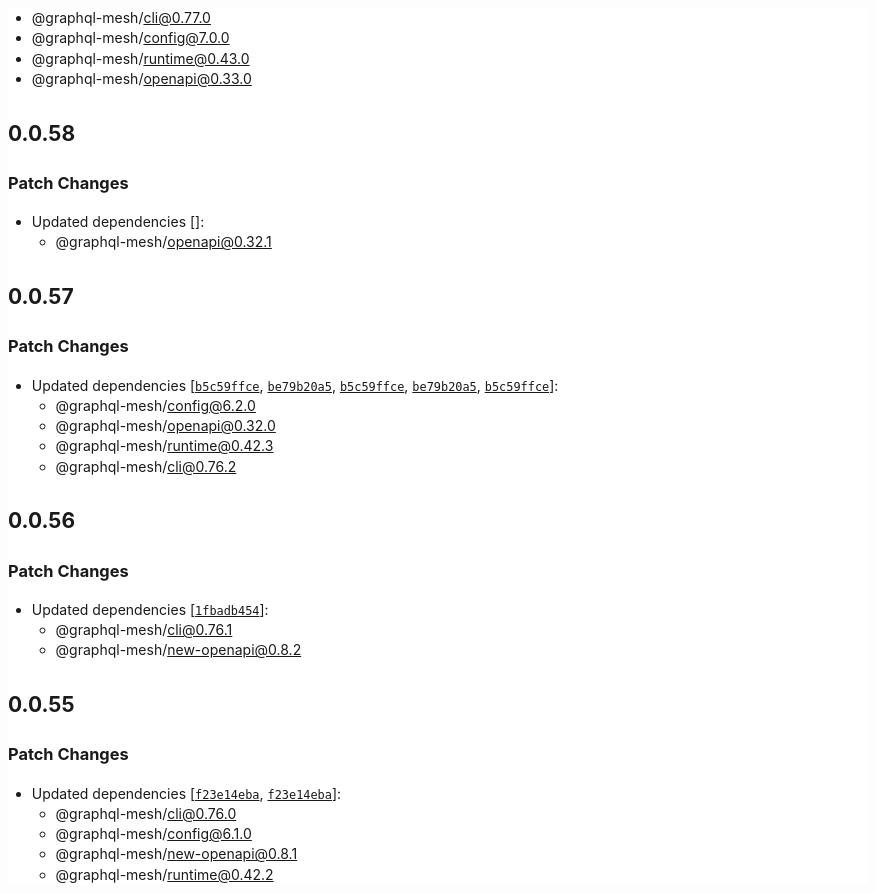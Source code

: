   - @graphql-mesh/cli@0.77.0
  - @graphql-mesh/config@7.0.0
  - @graphql-mesh/runtime@0.43.0
  - @graphql-mesh/openapi@0.33.0

## 0.0.58

### Patch Changes

- Updated dependencies []:
  - @graphql-mesh/openapi@0.32.1

## 0.0.57

### Patch Changes

- Updated dependencies
  [[`b5c59ffce`](https://github.com/Urigo/graphql-mesh/commit/b5c59ffceae7091f8d2b98ee548890acdbd57824),
  [`be79b20a5`](https://github.com/Urigo/graphql-mesh/commit/be79b20a59b14d5d79bfeb260e4ecabc58c26efb),
  [`b5c59ffce`](https://github.com/Urigo/graphql-mesh/commit/b5c59ffceae7091f8d2b98ee548890acdbd57824),
  [`be79b20a5`](https://github.com/Urigo/graphql-mesh/commit/be79b20a59b14d5d79bfeb260e4ecabc58c26efb),
  [`b5c59ffce`](https://github.com/Urigo/graphql-mesh/commit/b5c59ffceae7091f8d2b98ee548890acdbd57824)]:
  - @graphql-mesh/config@6.2.0
  - @graphql-mesh/openapi@0.32.0
  - @graphql-mesh/runtime@0.42.3
  - @graphql-mesh/cli@0.76.2

## 0.0.56

### Patch Changes

- Updated dependencies
  [[`1fbadb454`](https://github.com/Urigo/graphql-mesh/commit/1fbadb454b21411dabcb4771c2747c2ec49133c9)]:
  - @graphql-mesh/cli@0.76.1
  - @graphql-mesh/new-openapi@0.8.2

## 0.0.55

### Patch Changes

- Updated dependencies
  [[`f23e14eba`](https://github.com/Urigo/graphql-mesh/commit/f23e14ebaf7c6a869207edc43b0e2a8114d0d21f),
  [`f23e14eba`](https://github.com/Urigo/graphql-mesh/commit/f23e14ebaf7c6a869207edc43b0e2a8114d0d21f)]:
  - @graphql-mesh/cli@0.76.0
  - @graphql-mesh/config@6.1.0
  - @graphql-mesh/new-openapi@0.8.1
  - @graphql-mesh/runtime@0.42.2
